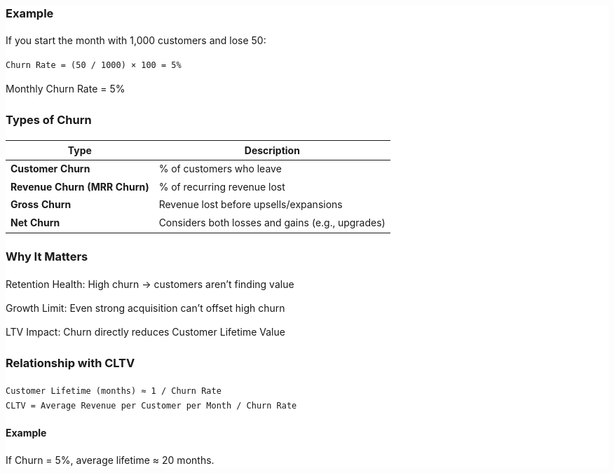 ### Example

If you start the month with 1,000 customers and lose 50:

```plain
Churn Rate = (50 / 1000) × 100 = 5%
```

Monthly Churn Rate = 5%

### Types of Churn

| Type                          | Description                                      |
| ----------------------------- | ------------------------------------------------ |
| **Customer Churn**            | % of customers who leave                         |
| **Revenue Churn (MRR Churn)** | % of recurring revenue lost                      |
| **Gross Churn**               | Revenue lost before upsells/expansions           |
| **Net Churn**                 | Considers both losses and gains (e.g., upgrades) |

### Why It Matters

Retention Health: High churn → customers aren’t finding value

Growth Limit: Even strong acquisition can’t offset high churn

LTV Impact: Churn directly reduces Customer Lifetime Value

### Relationship with CLTV

```plain
Customer Lifetime (months) ≈ 1 / Churn Rate
CLTV = Average Revenue per Customer per Month / Churn Rate
```

#### Example

If Churn = 5%, average lifetime ≈ 20 months.
